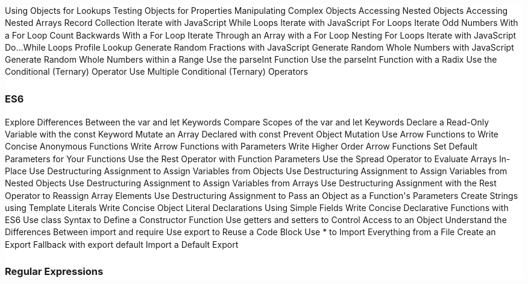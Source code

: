 Using Objects for Lookups
Testing Objects for Properties
Manipulating Complex Objects
Accessing Nested Objects
Accessing Nested Arrays
Record Collection
Iterate with JavaScript While Loops
Iterate with JavaScript For Loops
Iterate Odd Numbers With a For Loop
Count Backwards With a For Loop
Iterate Through an Array with a For Loop
Nesting For Loops
Iterate with JavaScript Do...While Loops
Profile Lookup
Generate Random Fractions with JavaScript
Generate Random Whole Numbers with JavaScript
Generate Random Whole Numbers within a Range
Use the parseInt Function
Use the parseInt Function with a Radix
Use the Conditional (Ternary) Operator
Use Multiple Conditional (Ternary) Operators

### ES6 

Explore Differences Between the var and let Keywords
Compare Scopes of the var and let Keywords
Declare a Read-Only Variable with the const Keyword
Mutate an Array Declared with const
Prevent Object Mutation
Use Arrow Functions to Write Concise Anonymous Functions
Write Arrow Functions with Parameters
Write Higher Order Arrow Functions
Set Default Parameters for Your Functions
Use the Rest Operator with Function Parameters
Use the Spread Operator to Evaluate Arrays In-Place
Use Destructuring Assignment to Assign Variables from Objects
Use Destructuring Assignment to Assign Variables from Nested Objects
Use Destructuring Assignment to Assign Variables from Arrays
Use Destructuring Assignment with the Rest Operator to Reassign Array Elements
Use Destructuring Assignment to Pass an Object as a Function's Parameters
Create Strings using Template Literals
Write Concise Object Literal Declarations Using Simple Fields
Write Concise Declarative Functions with ES6
Use class Syntax to Define a Constructor Function
Use getters and setters to Control Access to an Object
Understand the Differences Between import and require
Use export to Reuse a Code Block
Use * to Import Everything from a File
Create an Export Fallback with export default
Import a Default Export

### Regular Expressions 
